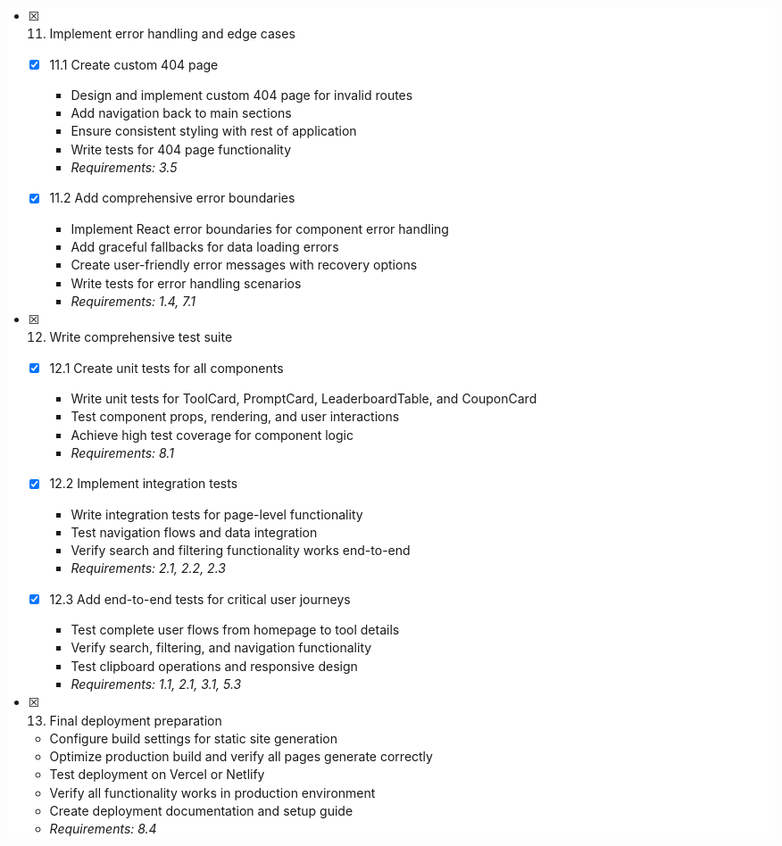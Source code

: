 - [x] 11. Implement error handling and edge cases

  - [x] 11.1 Create custom 404 page

    - Design and implement custom 404 page for invalid routes
    - Add navigation back to main sections
    - Ensure consistent styling with rest of application
    - Write tests for 404 page functionality
    - _Requirements: 3.5_

  - [x] 11.2 Add comprehensive error boundaries
    - Implement React error boundaries for component error handling
    - Add graceful fallbacks for data loading errors
    - Create user-friendly error messages with recovery options
    - Write tests for error handling scenarios
    - _Requirements: 1.4, 7.1_

- [x] 12. Write comprehensive test suite

  - [x] 12.1 Create unit tests for all components

    - Write unit tests for ToolCard, PromptCard, LeaderboardTable, and CouponCard
    - Test component props, rendering, and user interactions
    - Achieve high test coverage for component logic
    - _Requirements: 8.1_

  - [x] 12.2 Implement integration tests

    - Write integration tests for page-level functionality
    - Test navigation flows and data integration
    - Verify search and filtering functionality works end-to-end
    - _Requirements: 2.1, 2.2, 2.3_

  - [x] 12.3 Add end-to-end tests for critical user journeys
    - Test complete user flows from homepage to tool details
    - Verify search, filtering, and navigation functionality
    - Test clipboard operations and responsive design
    - _Requirements: 1.1, 2.1, 3.1, 5.3_

- [x] 13. Final deployment preparation
  - Configure build settings for static site generation
  - Optimize production build and verify all pages generate correctly
  - Test deployment on Vercel or Netlify
  - Verify all functionality works in production environment
  - Create deployment documentation and setup guide
  - _Requirements: 8.4_
